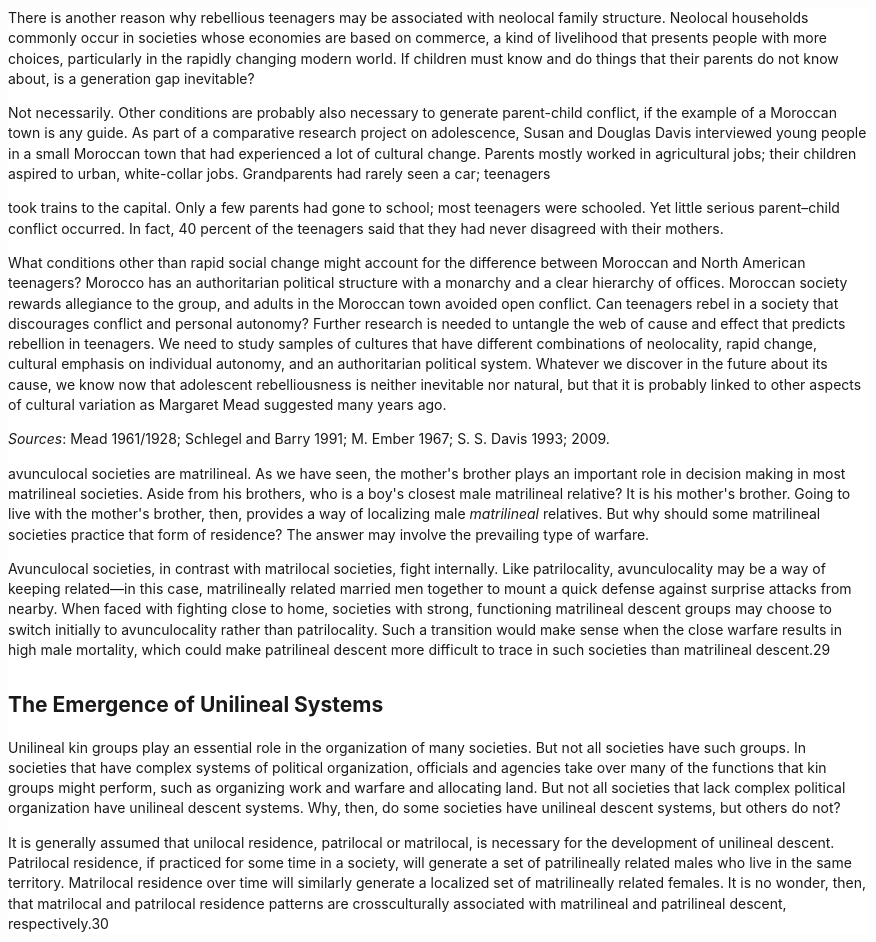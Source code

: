 There is another reason why rebellious teenagers may be associated with neolocal family structure. Neolocal households commonly occur in societies whose economies are based on commerce, a kind of livelihood that presents people with more choices, particularly in the rapidly changing modern world. If children must know and do things that their parents do not know about, is a generation gap inevitable?

Not necessarily. Other conditions are probably also necessary to generate parent-child conflict, if the example of a Moroccan town is any guide. As part of a comparative research project on adolescence, Susan and Douglas Davis interviewed young people in a small Moroccan town that had experienced a lot of cultural change. Parents mostly worked in agricultural jobs; their children aspired to urban, white-collar jobs. Grandparents had rarely seen a car; teenagers

took trains to the capital. Only a few parents had gone to school; most teenagers were schooled. Yet little serious parent–child conflict occurred. In fact, 40 percent of the teenagers said that they had never disagreed with their mothers.

What conditions other than rapid social change might account for the difference between Moroccan and North American teenagers? Morocco has an authoritarian political structure with a monarchy and a clear hierarchy of offices. Moroccan society rewards allegiance to the group, and adults in the Moroccan town avoided open conflict. Can teenagers rebel in a society that discourages conflict and personal autonomy? Further research is needed to untangle the web of cause and effect that predicts rebellion in teenagers. We need to study samples of cultures that have different combinations of neolocality, rapid change, cultural emphasis on individual autonomy, and an authoritarian political system. Whatever we discover in the future about its cause, we know now that adolescent rebelliousness is neither inevitable nor natural, but that it is probably linked to other aspects of cultural variation as Margaret Mead suggested many years ago.

*Sources*: Mead 1961/1928; Schlegel and Barry 1991; M. Ember 1967; S. S. Davis 1993; 2009.

avunculocal societies are matrilineal. As we have seen, the mother's brother plays an important role in decision making in most matrilineal societies. Aside from his brothers, who is a boy's closest male matrilineal relative? It is his mother's brother. Going to live with the mother's brother, then, provides a way of localizing male *matrilineal* relatives. But why should some matrilineal societies practice that form of residence? The answer may involve the prevailing type of warfare.

Avunculocal societies, in contrast with matrilocal societies, fight internally. Like patrilocality, avunculocality may be a way of keeping related—in this case, matrilineally related married men together to mount a quick defense against surprise attacks from nearby. When faced with fighting close to home, societies with strong, functioning matrilineal descent groups may choose to switch initially to avunculocality rather than patrilocality. Such a transition would make sense when the close warfare results in high male mortality, which could make patrilineal descent more difficult to trace in such societies than matrilineal descent.29

## The Emergence of Unilineal Systems

Unilineal kin groups play an essential role in the organization of many societies. But not all societies have such groups. In societies that have complex systems of political organization, officials and agencies take over many of the functions that kin groups might perform, such as organizing work and warfare and allocating land. But not all societies that lack complex political organization have unilineal descent systems. Why, then, do some societies have unilineal descent systems, but others do not?

It is generally assumed that unilocal residence, patrilocal or matrilocal, is necessary for the development of unilineal descent. Patrilocal residence, if practiced for some time in a society, will generate a set of patrilineally related males who live in the same territory. Matrilocal residence over time will similarly generate a localized set of matrilineally related females. It is no wonder, then, that matrilocal and patrilocal residence patterns are crossculturally associated with matrilineal and patrilineal descent, respectively.30
